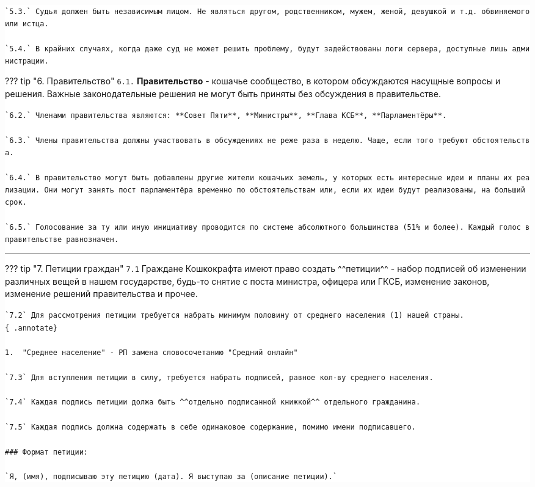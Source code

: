     `5.3.` Судья должен быть независимым лицом. Не являться другом, родственником, мужем, женой, девушкой и т.д. обвиняемого или истца.

    `5.4.` В крайних случаях, когда даже суд не может решить проблему, будут задействованы логи сервера, доступные лишь администрации.

??? tip "6. Правительство"
    `6.1.` **Правительство** - кошачье сообщество, в котором обсуждаются насущные вопросы и решения. Важные законодательные решения не могут быть приняты без обсуждения в правительстве. 

    `6.2.` Членами правительства являются: **Совет Пяти**, **Министры**, **Глава КСБ**, **Парламентëры**. 

    `6.3.` Члены правительства должны участвовать в обсуждениях не реже раза в неделю. Чаще, если того требуют обстоятельства. 

    `6.4.` В правительство могут быть добавлены другие жители кошачьих земель, у которых есть интересные идеи и планы их реализации. Они могут занять пост парламентёра временно по обстоятельствам или, если их идеи будут реализованы, на больший срок. 

    `6.5.` Голосование за ту или иную инициативу проводится по системе абсолютного большинства (51% и более). Каждый голос в правительстве равнозначен.

***

??? tip "7. Петиции граждан"
    `7.1` Граждане Кошкокрафта имеют право создать ^^петиции^^ - набор подписей об изменении различных вещей в нашем государстве, будь-то снятие с поста министра, офицера или ГКСБ, изменение законов, изменение решений правительства и прочее.

    `7.2` Для рассмотрения петиции требуется набрать минимум половину от среднего населения (1) нашей страны.
    { .annotate}

    1.  "Среднее население" - РП замена словосочетанию "Средний онлайн"

    `7.3` Для вступления петиции в силу, требуется набрать подписей, равное кол-ву среднего населения.

    `7.4` Каждая подпись петиции должа быть ^^отдельно подписанной книжкой^^ отдельного гражданина.

    `7.5` Каждая подпись должна содержать в себе одинаковое содержание, помимо имени подписавшего.

    ### Формат петиции:

    `Я, (имя), подписываю эту петицию (дата). Я выступаю за (описание петиции).`
